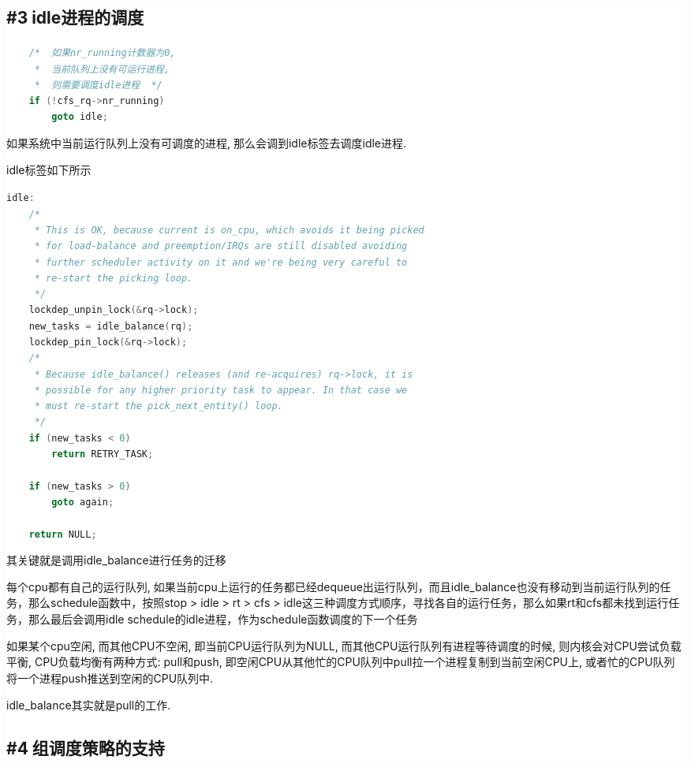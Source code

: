 


#3	idle进程的调度
-------

```c
    /*  如果nr_running计数器为0,
     *  当前队列上没有可运行进程,
     *  则需要调度idle进程  */
    if (!cfs_rq->nr_running)
        goto idle;
```

如果系统中当前运行队列上没有可调度的进程, 那么会调到idle标签去调度idle进程.


idle标签如下所示

```c
idle:
    /*
     * This is OK, because current is on_cpu, which avoids it being picked
     * for load-balance and preemption/IRQs are still disabled avoiding
     * further scheduler activity on it and we're being very careful to
     * re-start the picking loop.
     */
    lockdep_unpin_lock(&rq->lock);
    new_tasks = idle_balance(rq);
    lockdep_pin_lock(&rq->lock);
    /*
     * Because idle_balance() releases (and re-acquires) rq->lock, it is
     * possible for any higher priority task to appear. In that case we
     * must re-start the pick_next_entity() loop.
     */
    if (new_tasks < 0)
        return RETRY_TASK;

    if (new_tasks > 0)
        goto again;

    return NULL;
```

其关键就是调用idle_balance进行任务的迁移

 每个cpu都有自己的运行队列, 如果当前cpu上运行的任务都已经dequeue出运行队列，而且idle_balance也没有移动到当前运行队列的任务，那么schedule函数中，按照stop > idle > rt  > cfs > idle这三种调度方式顺序，寻找各自的运行任务，那么如果rt和cfs都未找到运行任务，那么最后会调用idle schedule的idle进程，作为schedule函数调度的下一个任务

如果某个cpu空闲, 而其他CPU不空闲, 即当前CPU运行队列为NULL, 而其他CPU运行队列有进程等待调度的时候,  则内核会对CPU尝试负载平衡, CPU负载均衡有两种方式: pull和push, 即空闲CPU从其他忙的CPU队列中pull拉一个进程复制到当前空闲CPU上, 或者忙的CPU队列将一个进程push推送到空闲的CPU队列中.

idle_balance其实就是pull的工作.


#4	组调度策略的支持
-------
